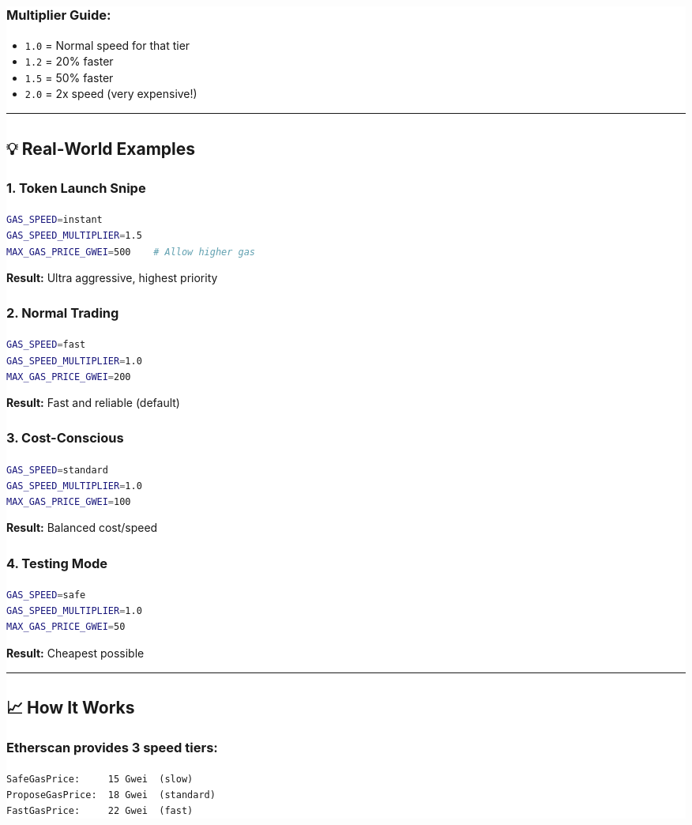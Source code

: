### Multiplier Guide:
- `1.0` = Normal speed for that tier
- `1.2` = 20% faster
- `1.5` = 50% faster
- `2.0` = 2x speed (very expensive!)

---

## 💡 Real-World Examples

### 1. Token Launch Snipe
```bash
GAS_SPEED=instant
GAS_SPEED_MULTIPLIER=1.5
MAX_GAS_PRICE_GWEI=500    # Allow higher gas
```
**Result:** Ultra aggressive, highest priority

### 2. Normal Trading
```bash
GAS_SPEED=fast
GAS_SPEED_MULTIPLIER=1.0
MAX_GAS_PRICE_GWEI=200
```
**Result:** Fast and reliable (default)

### 3. Cost-Conscious
```bash
GAS_SPEED=standard
GAS_SPEED_MULTIPLIER=1.0
MAX_GAS_PRICE_GWEI=100
```
**Result:** Balanced cost/speed

### 4. Testing Mode
```bash
GAS_SPEED=safe
GAS_SPEED_MULTIPLIER=1.0
MAX_GAS_PRICE_GWEI=50
```
**Result:** Cheapest possible

---

## 📈 How It Works

### Etherscan provides 3 speed tiers:

```
SafeGasPrice:     15 Gwei  (slow)
ProposeGasPrice:  18 Gwei  (standard)  
FastGasPrice:     22 Gwei  (fast)
```
